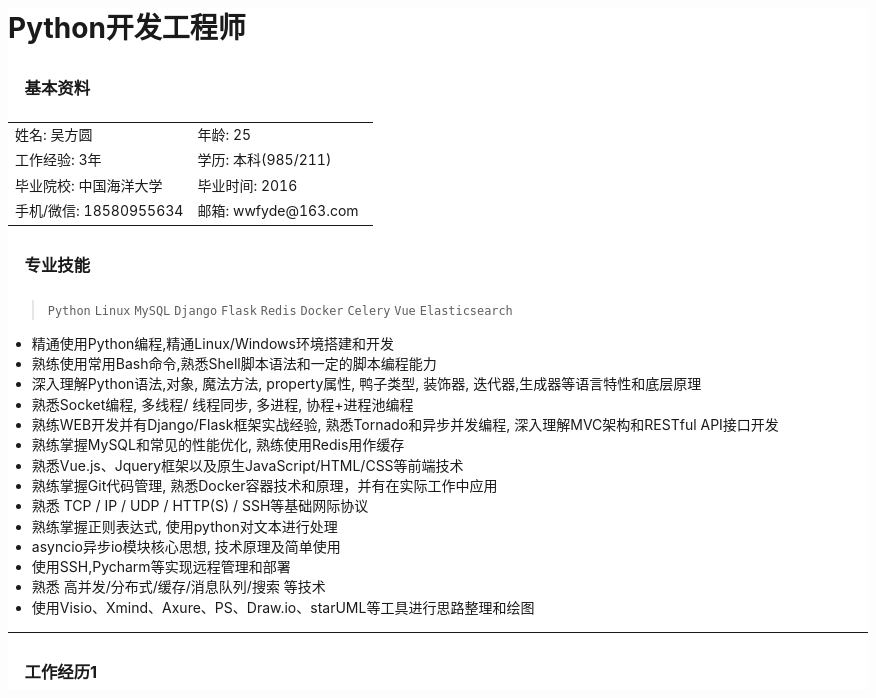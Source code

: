 # Python开发工程师

### <span style="font-family:FontAwesome;line-height:34px"></span> 基本资料

<table>
<tr class='m-table'>
<td width='50%'>姓名: 吴方圆</td>
<td width='50%'>年龄: 25</td>
</tr>
<tr>
<td>工作经验: 3年</td>
<td>学历: 本科(985/211)</td>
</tr>
    <tr>
<td>毕业院校: 中国海洋大学</td>
<td>毕业时间: 2016</td>
</tr>
    <tr>
<td>手机/微信: 18580955634</td>
<td>邮箱: wwfyde@163.com</td>
</tr>
</table>

### <span style="font-family:FontAwesome;line-height:34px"></span> 专业技能

> `Python`	`Linux`	`MySQL`	`Django`	`Flask`	`Redis`	`Docker`	`Celery`	`Vue`	`Elasticsearch`	

- 精通使用Python编程,精通Linux/Windows环境搭建和开发
- 熟练使用常用Bash命令,熟悉Shell脚本语法和一定的脚本编程能力
- 深入理解Python语法,对象, 魔法方法, property属性, 鸭子类型, 装饰器, 迭代器,生成器等语言特性和底层原理
- 熟悉Socket编程, 多线程/ 线程同步, 多进程, 协程+进程池编程
- 熟练WEB开发并有Django/Flask框架实战经验, 熟悉Tornado和异步并发编程, 深入理解MVC架构和RESTful API接口开发
- 熟练掌握MySQL和常见的性能优化, 熟练使用Redis用作缓存
- 熟悉Vue.js、Jquery框架以及原生JavaScript/HTML/CSS等前端技术
- 熟练掌握Git代码管理, 熟悉Docker容器技术和原理，并有在实际工作中应用
- 熟悉 TCP / IP / UDP / HTTP(S) / SSH等基础网际协议
- 熟练掌握正则表达式, 使用python对文本进行处理
- asyncio异步io模块核心思想, 技术原理及简单使用
- 使用SSH,Pycharm等实现远程管理和部署 
- 熟悉 高并发/分布式/缓存/消息队列/搜索 等技术
- 使用Visio、Xmind、Axure、PS、Draw.io、starUML等工具进行思路整理和绘图



---



### <span style="font-family:FontAwesome;line-height:34px"></span> 工作经历1
